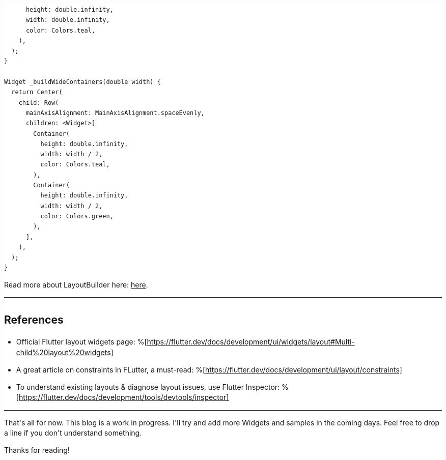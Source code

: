```
      height: double.infinity,
      width: double.infinity,
      color: Colors.teal,
    ),
  );
}

Widget _buildWideContainers(double width) {
  return Center(
    child: Row(
      mainAxisAlignment: MainAxisAlignment.spaceEvenly,
      children: <Widget>[
        Container(
          height: double.infinity,
          width: width / 2,
          color: Colors.teal,
        ),
        Container(
          height: double.infinity,
          width: width / 2,
          color: Colors.green,
        ),
      ],
    ),
  );
}
```

Read more about LayoutBuilder here: [here](https://api.flutter.dev/flutter/widgets/LayoutBuilder-class.html).

---

## References
- Official Flutter layout widgets page:
%[https://flutter.dev/docs/development/ui/widgets/layout#Multi-child%20layout%20widgets]

- A great article on constraints in FLutter, a must-read:
%[https://flutter.dev/docs/development/ui/layout/constraints]

- To understand existing layouts & diagnose layout issues, use Flutter Inspector:
%[https://flutter.dev/docs/development/tools/devtools/inspector]

---

That's all for now. This blog is a work in progress. I'll try and add more Widgets and samples in the coming days. Feel free to drop a line if you don't understand something.

Thanks for reading! 